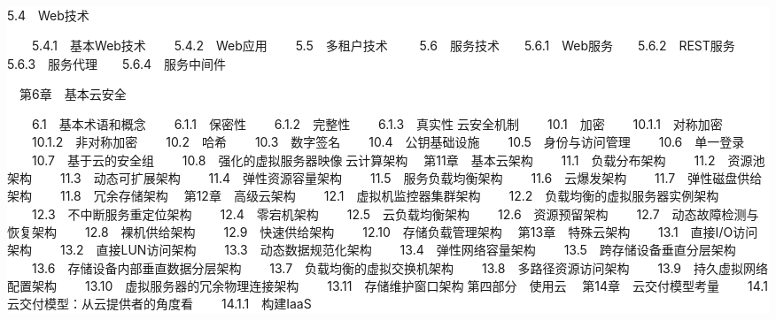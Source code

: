 5.4　Web技术

　　5.4.1　基本Web技术
　　5.4.2　Web应用
　　5.5　多租户技术
　　
5.6　服务技术　　5.6.1　Web服务　　5.6.2　REST服务　　5.6.3　服务代理　　5.6.4　服务中间件

　第6章　基本云安全

　　6.1　基本术语和概念
　　6.1.1　保密性
　　6.1.2　完整性
　　6.1.3　真实性
云安全机制
　　10.1　加密
　　10.1.1　对称加密
　　10.1.2　非对称加密
　　10.2　哈希
　　10.3　数字签名
　　10.4　公钥基础设施
　　10.5　身份与访问管理
　　10.6　单一登录
　　10.7　基于云的安全组
　　10.8　强化的虚拟服务器映像
云计算架构
　第11章　基本云架构
　　11.1　负载分布架构
　　11.2　资源池架构
　　11.3　动态可扩展架构
　　11.4　弹性资源容量架构
　　11.5　服务负载均衡架构
　　11.6　云爆发架构
　　11.7　弹性磁盘供给架构
　　11.8　冗余存储架构
　第12章　高级云架构
　　12.1　虚拟机监控器集群架构
　　12.2　负载均衡的虚拟服务器实例架构
　　12.3　不中断服务重定位架构
　　12.4　零宕机架构
　　12.5　云负载均衡架构
　　12.6　资源预留架构
　　12.7　动态故障检测与恢复架构
　　12.8　裸机供给架构
　　12.9　快速供给架构
　　12.10　存储负载管理架构
　第13章　特殊云架构
　　13.1　直接I/O访问架构
　　13.2　直接LUN访问架构
　　13.3　动态数据规范化架构
　　13.4　弹性网络容量架构
　　13.5　跨存储设备垂直分层架构
　　13.6　存储设备内部垂直数据分层架构
　　13.7　负载均衡的虚拟交换机架构
　　13.8　多路径资源访问架构
　　13.9　持久虚拟网络配置架构
　　13.10　虚拟服务器的冗余物理连接架构
　　13.11　存储维护窗口架构
第四部分　使用云
　第14章　云交付模型考量
　　14.1　云交付模型：从云提供者的角度看
　　14.1.1　构建IaaS
